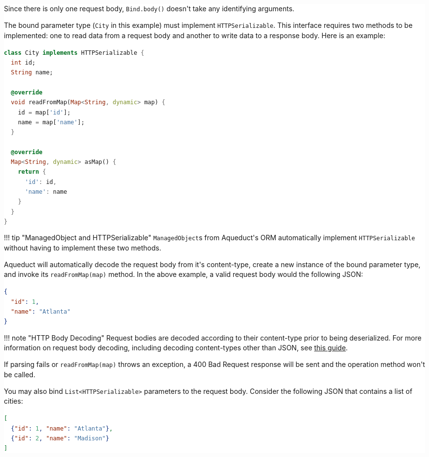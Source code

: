 Since there is only one request body, `Bind.body()` doesn't take any identifying arguments.

The bound parameter type (`City` in this example) must implement `HTTPSerializable`. This interface requires two methods to be implemented: one to read data from a request body and another to write data to a response body. Here is an example:

```dart
class City implements HTTPSerializable {
  int id;
  String name;

  @override
  void readFromMap(Map<String, dynamic> map) {
    id = map['id'];
    name = map['name'];
  }

  @override
  Map<String, dynamic> asMap() {
    return {
      'id': id,
      'name': name
    }
  }
}
```

!!! tip "ManagedObject and HTTPSerializable"
    `ManagedObject`s from Aqueduct's ORM automatically implement `HTTPSerializable` without having to implement these two methods.

Aqueduct will automatically decode the request body from it's content-type, create a new instance of the bound parameter type, and invoke its `readFromMap(map)` method. In the above example, a valid request body would the following JSON:

```json
{
  "id": 1,
  "name": "Atlanta"
}
```

!!! note "HTTP Body Decoding"
    Request bodies are decoded according to their content-type prior to being deserialized. For more information on request body decoding, including decoding content-types other than JSON, see [this guide](request_and_response.md).

If parsing fails or `readFromMap(map)` throws an exception, a 400 Bad Request response will be sent and the operation method won't be called.

You may also bind `List<HTTPSerializable>` parameters to the request body. Consider the following JSON that contains a list of cities:

```json
[
  {"id": 1, "name": "Atlanta"},
  {"id": 2, "name": "Madison"}
]
```
